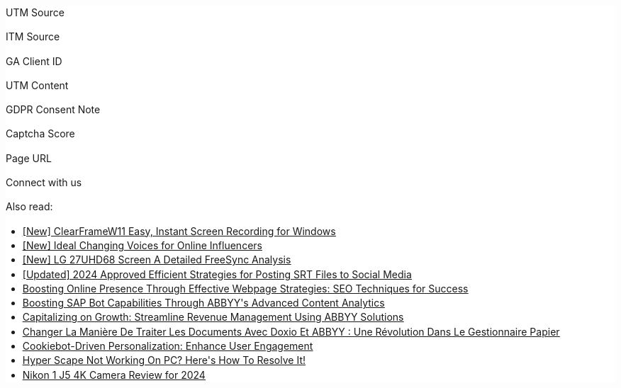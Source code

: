 UTM Source

ITM Source

GA Client ID

UTM Content

GDPR Consent Note

Captcha Score

Page URL

Connect with us

<ins class="adsbygoogle"
     style="display:block"
     data-ad-format="autorelaxed"
     data-ad-client="ca-pub-7571918770474297"
     data-ad-slot="1223367746"></ins>

<ins class="adsbygoogle"
     style="display:block"
     data-ad-client="ca-pub-7571918770474297"
     data-ad-slot="8358498916"
     data-ad-format="auto"
     data-full-width-responsive="true"></ins>

<span class="atpl-alsoreadstyle">Also read:</span>
<div><ul>
<li><a href="https://visual-screen-recording.techidaily.com/new-clearframew11-easy-instant-screen-recording-for-windows/"><u>[New] ClearFrameW11 Easy, Instant Screen Recording for Windows</u></a></li>
<li><a href="https://youtube-help.techidaily.com/new-ideal-changing-voices-for-online-influencers/"><u>[New] Ideal Changing Voices for Online Influencers</u></a></li>
<li><a href="https://extra-guidance.techidaily.com/new-lg-27uhd68-screen-a-detailed-freesync-analysis/"><u>[New] LG 27UHD68 Screen A Detailed FreeSync Analysis</u></a></li>
<li><a href="https://vp-tips.techidaily.com/updated-2024-approved-efficient-strategies-for-posting-srt-files-to-social-media/"><u>[Updated] 2024 Approved Efficient Strategies for Posting SRT Files to Social Media</u></a></li>
<li><a href="https://discover-advanced.techidaily.com/boosting-online-presence-through-effective-webpage-strategies-seo-techniques-for-success/"><u>Boosting Online Presence Through Effective Webpage Strategies: SEO Techniques for Success</u></a></li>
<li><a href="https://discover-advanced.techidaily.com/boosting-sap-bot-capabilities-through-abbyys-advanced-content-analytics/"><u>Boosting SAP Bot Capabilities Through ABBYY's Advanced Content Analytics</u></a></li>
<li><a href="https://discover-advanced.techidaily.com/capitalizing-on-growth-streamline-revenue-management-using-abbyy-solutions/"><u>Capitalizing on Growth: Streamline Revenue Management Using ABBYY Solutions</u></a></li>
<li><a href="https://discover-advanced.techidaily.com/changer-la-maniere-de-traiter-les-documents-avec-doxio-et-abbyy-une-revolution-dans-le-gestionnaire-papier/"><u>Changer La Manière De Traiter Les Documents Avec Doxio Et ABBYY : Une Révolution Dans Le Gestionnaire Papier</u></a></li>
<li><a href="https://discover-advanced.techidaily.com/cookiebot-driven-personalization-enhance-user-engagement/"><u>Cookiebot-Driven Personalization: Enhance User Engagement</u></a></li>
<li><a href="https://win-able.techidaily.com/1722983973477-hyper-scape-not-working-on-pc-heres-how-to-resolve-it/"><u>Hyper Scape Not Working On PC? Here's How To Resolve It!</u></a></li>
<li><a href="https://fox-http.techidaily.com/nikon-1-j5-4k-camera-review-for-2024/"><u>Nikon 1 J5 4K Camera Review for 2024</u></a></li>
</ul></div>

